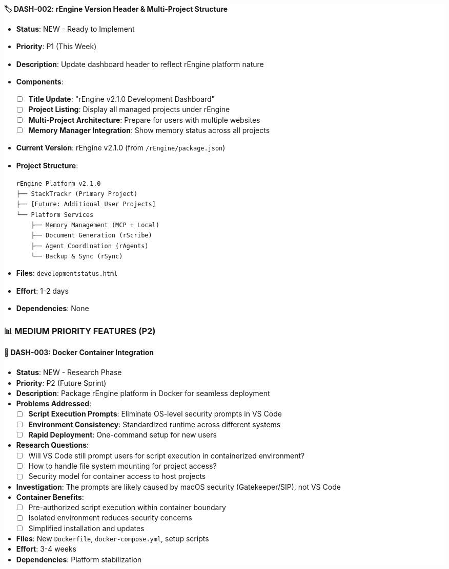 #### **🏷️ DASH-002: rEngine Version Header & Multi-Project Structure**

- **Status**: NEW - Ready to Implement
- **Priority**: P1 (This Week)
- **Description**: Update dashboard header to reflect rEngine platform nature
- **Components**:
  - [ ] **Title Update**: "rEngine v2.1.0 Development Dashboard"
  - [ ] **Project Listing**: Display all managed projects under rEngine
  - [ ] **Multi-Project Architecture**: Prepare for users with multiple websites
  - [ ] **Memory Manager Integration**: Show memory status across all projects
- **Current Version**: rEngine v2.1.0 (from `/rEngine/package.json`)
- **Project Structure**:

  ```
  rEngine Platform v2.1.0
  ├── StackTrackr (Primary Project)
  ├── [Future: Additional User Projects]
  └── Platform Services
      ├── Memory Management (MCP + Local)
      ├── Document Generation (rScribe)
      ├── Agent Coordination (rAgents)
      └── Backup & Sync (rSync)
  ```

- **Files**: `developmentstatus.html`
- **Effort**: 1-2 days
- **Dependencies**: None

### **📊 MEDIUM PRIORITY FEATURES** (P2)

#### **🐳 DASH-003: Docker Container Integration**

- **Status**: NEW - Research Phase
- **Priority**: P2 (Future Sprint)
- **Description**: Package rEngine platform in Docker for seamless deployment
- **Problems Addressed**:
  - [ ] **Script Execution Prompts**: Eliminate OS-level security prompts in VS Code
  - [ ] **Environment Consistency**: Standardized runtime across different systems
  - [ ] **Rapid Deployment**: One-command setup for new users
- **Research Questions**:
  - [ ] Will VS Code still prompt users for script execution in containerized environment?
  - [ ] How to handle file system mounting for project access?
  - [ ] Security model for container access to host projects
- **Investigation**: The prompts are likely caused by macOS security (Gatekeeper/SIP), not VS Code
- **Container Benefits**:
  - [ ] Pre-authorized script execution within container boundary
  - [ ] Isolated environment reduces security concerns
  - [ ] Simplified installation and updates
- **Files**: New `Dockerfile`, `docker-compose.yml`, setup scripts
- **Effort**: 3-4 weeks
- **Dependencies**: Platform stabilization

